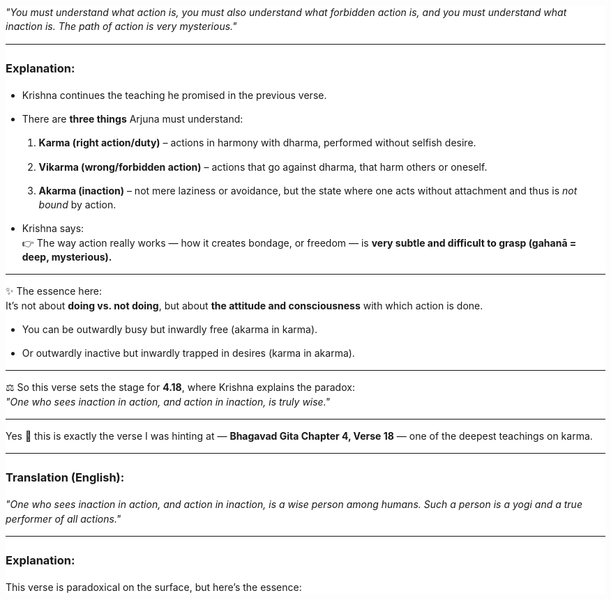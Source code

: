 _"You must understand what action is, you must also understand what forbidden action is, and you must understand what inaction is. The path of action is very mysterious."_

---

### **Explanation:**

- Krishna continues the teaching he promised in the previous verse.
    
- There are **three things** Arjuna must understand:
    
    1. **Karma (right action/duty)** – actions in harmony with dharma, performed without selfish desire.
        
    2. **Vikarma (wrong/forbidden action)** – actions that go against dharma, that harm others or oneself.
        
    3. **Akarma (inaction)** – not mere laziness or avoidance, but the state where one acts without attachment and thus is _not bound_ by action.
        
- Krishna says:  
    👉 The way action really works — how it creates bondage, or freedom — is **very subtle and difficult to grasp (gahanā = deep, mysterious).**
    

---

✨ The essence here:  
It’s not about **doing vs. not doing**, but about **the attitude and consciousness** with which action is done.

- You can be outwardly busy but inwardly free (akarma in karma).
    
- Or outwardly inactive but inwardly trapped in desires (karma in akarma).
    

---

⚖️ So this verse sets the stage for **4.18**, where Krishna explains the paradox:  
_"One who sees inaction in action, and action in inaction, is truly wise."_

---

Yes 🙏 this is exactly the verse I was hinting at — **Bhagavad Gita Chapter 4, Verse 18** — one of the deepest teachings on karma.

---

### **Translation (English):**

_"One who sees inaction in action, and action in inaction, is a wise person among humans. Such a person is a yogi and a true performer of all actions."_

---

### **Explanation:**

This verse is paradoxical on the surface, but here’s the essence:
